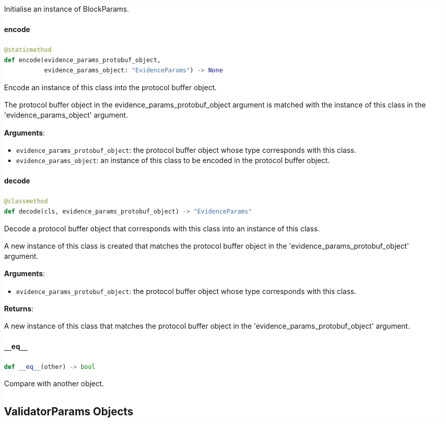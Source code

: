 Initialise an instance of BlockParams.

<a id="packages.valory.protocols.abci.custom_types.EvidenceParams.encode"></a>

#### encode

```python
@staticmethod
def encode(evidence_params_protobuf_object,
           evidence_params_object: "EvidenceParams") -> None
```

Encode an instance of this class into the protocol buffer object.

The protocol buffer object in the evidence_params_protobuf_object argument is matched with the instance of this class in the 'evidence_params_object' argument.

**Arguments**:

- `evidence_params_protobuf_object`: the protocol buffer object whose type corresponds with this class.
- `evidence_params_object`: an instance of this class to be encoded in the protocol buffer object.

<a id="packages.valory.protocols.abci.custom_types.EvidenceParams.decode"></a>

#### decode

```python
@classmethod
def decode(cls, evidence_params_protobuf_object) -> "EvidenceParams"
```

Decode a protocol buffer object that corresponds with this class into an instance of this class.

A new instance of this class is created that matches the protocol buffer object in the 'evidence_params_protobuf_object' argument.

**Arguments**:

- `evidence_params_protobuf_object`: the protocol buffer object whose type corresponds with this class.

**Returns**:

A new instance of this class that matches the protocol buffer object in the 'evidence_params_protobuf_object' argument.

<a id="packages.valory.protocols.abci.custom_types.EvidenceParams.__eq__"></a>

#### `__`eq`__`

```python
def __eq__(other) -> bool
```

Compare with another object.

<a id="packages.valory.protocols.abci.custom_types.ValidatorParams"></a>

## ValidatorParams Objects
